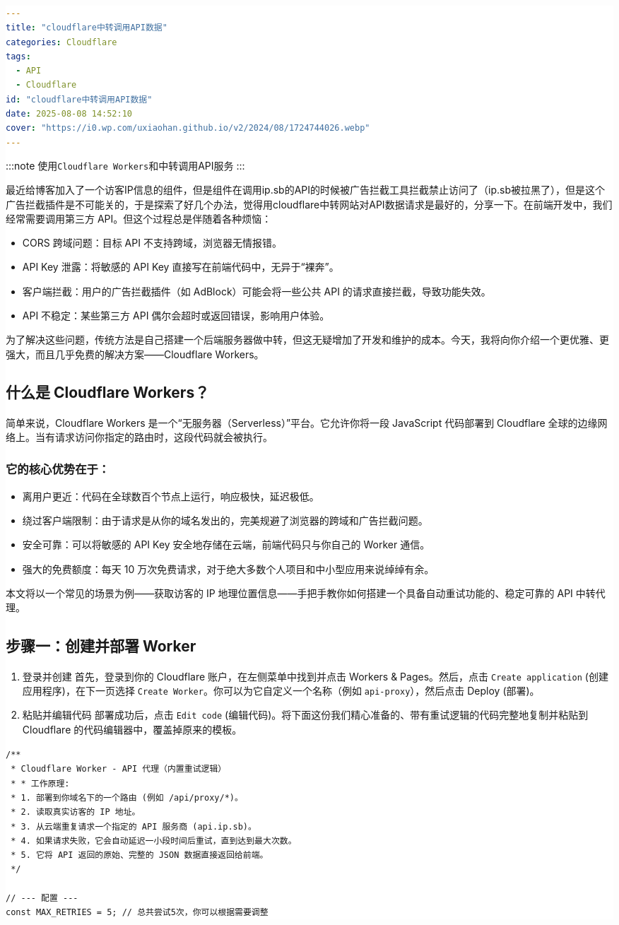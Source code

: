 ```yaml
---
title: "cloudflare中转调用API数据"
categories: Cloudflare
tags:
  - API
  - Cloudflare
id: "cloudflare中转调用API数据"
date: 2025-08-08 14:52:10
cover: "https://i0.wp.com/uxiaohan.github.io/v2/2024/08/1724744026.webp"
---
```


:::note
使用`Cloudflare Workers`和中转调用API服务
:::

最近给博客加入了一个访客IP信息的组件，但是组件在调用ip.sb的API的时候被广告拦截工具拦截禁止访问了（ip.sb被拉黑了），但是这个广告拦截插件是不可能关的，于是探索了好几个办法，觉得用cloudflare中转网站对API数据请求是最好的，分享一下。在前端开发中，我们经常需要调用第三方 API。但这个过程总是伴随着各种烦恼：

- CORS 跨域问题：目标 API 不支持跨域，浏览器无情报错。

- API Key 泄露：将敏感的 API Key 直接写在前端代码中，无异于“裸奔”。

- 客户端拦截：用户的广告拦截插件（如 AdBlock）可能会将一些公共 API 的请求直接拦截，导致功能失效。

- API 不稳定：某些第三方 API 偶尔会超时或返回错误，影响用户体验。

为了解决这些问题，传统方法是自己搭建一个后端服务器做中转，但这无疑增加了开发和维护的成本。今天，我将向你介绍一个更优雅、更强大，而且几乎免费的解决方案——Cloudflare Workers。

## 什么是 Cloudflare Workers？

简单来说，Cloudflare Workers 是一个“无服务器（Serverless）”平台。它允许你将一段 JavaScript 代码部署到 Cloudflare 全球的边缘网络上。当有请求访问你指定的路由时，这段代码就会被执行。

### 它的核心优势在于：

- 离用户更近：代码在全球数百个节点上运行，响应极快，延迟极低。

- 绕过客户端限制：由于请求是从你的域名发出的，完美规避了浏览器的跨域和广告拦截问题。

- 安全可靠：可以将敏感的 API Key 安全地存储在云端，前端代码只与你自己的 Worker 通信。

- 强大的免费额度：每天 10 万次免费请求，对于绝大多数个人项目和中小型应用来说绰绰有余。

本文将以一个常见的场景为例——获取访客的 IP 地理位置信息——手把手教你如何搭建一个具备自动重试功能的、稳定可靠的 API 中转代理。

## 步骤一：创建并部署 Worker

1. 登录并创建
首先，登录到你的 Cloudflare 账户，在左侧菜单中找到并点击 Workers & Pages。然后，点击 `Create application` (创建应用程序)，在下一页选择 `Create Worker`。你可以为它自定义一个名称（例如 `api-proxy`），然后点击 Deploy (部署)。

2. 粘贴并编辑代码
部署成功后，点击 `Edit code` (编辑代码)。将下面这份我们精心准备的、带有重试逻辑的代码完整地复制并粘贴到 Cloudflare 的代码编辑器中，覆盖掉原来的模板。

```
/**
 * Cloudflare Worker - API 代理（内置重试逻辑）
 * * 工作原理:
 * 1. 部署到你域名下的一个路由 (例如 /api/proxy/*)。
 * 2. 读取真实访客的 IP 地址。
 * 3. 从云端重复请求一个指定的 API 服务商 (api.ip.sb)。
 * 4. 如果请求失败，它会自动延迟一小段时间后重试，直到达到最大次数。
 * 5. 它将 API 返回的原始、完整的 JSON 数据直接返回给前端。
 */

// --- 配置 ---
const MAX_RETRIES = 5; // 总共尝试5次，你可以根据需要调整
```